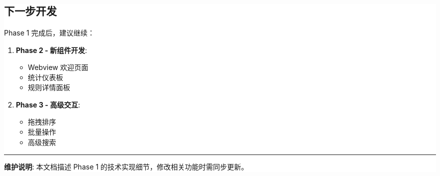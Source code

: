 ## 下一步开发

Phase 1 完成后，建议继续：

1. **Phase 2 - 新组件开发**:

   - Webview 欢迎页面
   - 统计仪表板
   - 规则详情面板

2. **Phase 3 - 高级交互**:
   - 拖拽排序
   - 批量操作
   - 高级搜索

---

**维护说明**: 本文档描述 Phase 1 的技术实现细节，修改相关功能时需同步更新。
